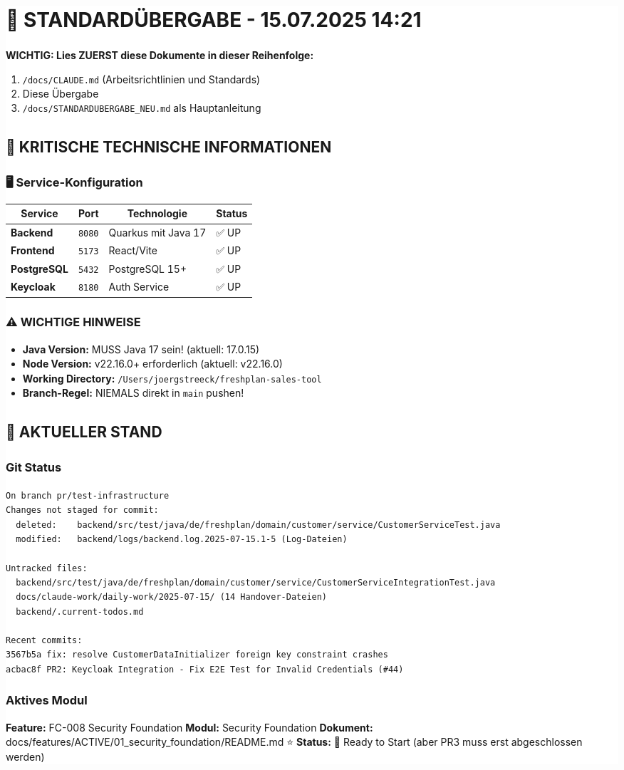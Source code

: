 # 🔄 STANDARDÜBERGABE - 15.07.2025 14:21

**WICHTIG: Lies ZUERST diese Dokumente in dieser Reihenfolge:**
1. `/docs/CLAUDE.md` (Arbeitsrichtlinien und Standards)
2. Diese Übergabe
3. `/docs/STANDARDUBERGABE_NEU.md` als Hauptanleitung

## 🚨 KRITISCHE TECHNISCHE INFORMATIONEN

### 🖥️ Service-Konfiguration
| Service | Port | Technologie | Status |
|---------|------|-------------|--------|
| **Backend** | `8080` | Quarkus mit Java 17 | ✅ UP |
| **Frontend** | `5173` | React/Vite | ✅ UP |
| **PostgreSQL** | `5432` | PostgreSQL 15+ | ✅ UP |
| **Keycloak** | `8180` | Auth Service | ✅ UP |

### ⚠️ WICHTIGE HINWEISE
- **Java Version:** MUSS Java 17 sein! (aktuell: 17.0.15)
- **Node Version:** v22.16.0+ erforderlich (aktuell: v22.16.0)
- **Working Directory:** `/Users/joergstreeck/freshplan-sales-tool`
- **Branch-Regel:** NIEMALS direkt in `main` pushen!

## 🎯 AKTUELLER STAND

### Git Status
```
On branch pr/test-infrastructure
Changes not staged for commit:
  deleted:    backend/src/test/java/de/freshplan/domain/customer/service/CustomerServiceTest.java
  modified:   backend/logs/backend.log.2025-07-15.1-5 (Log-Dateien)

Untracked files:
  backend/src/test/java/de/freshplan/domain/customer/service/CustomerServiceIntegrationTest.java
  docs/claude-work/daily-work/2025-07-15/ (14 Handover-Dateien)
  backend/.current-todos.md

Recent commits:
3567b5a fix: resolve CustomerDataInitializer foreign key constraint crashes
acbac8f PR2: Keycloak Integration - Fix E2E Test for Invalid Credentials (#44)
```

### Aktives Modul
**Feature:** FC-008 Security Foundation
**Modul:** Security Foundation
**Dokument:** docs/features/ACTIVE/01_security_foundation/README.md ⭐
**Status:** 🚀 Ready to Start (aber PR3 muss erst abgeschlossen werden)
